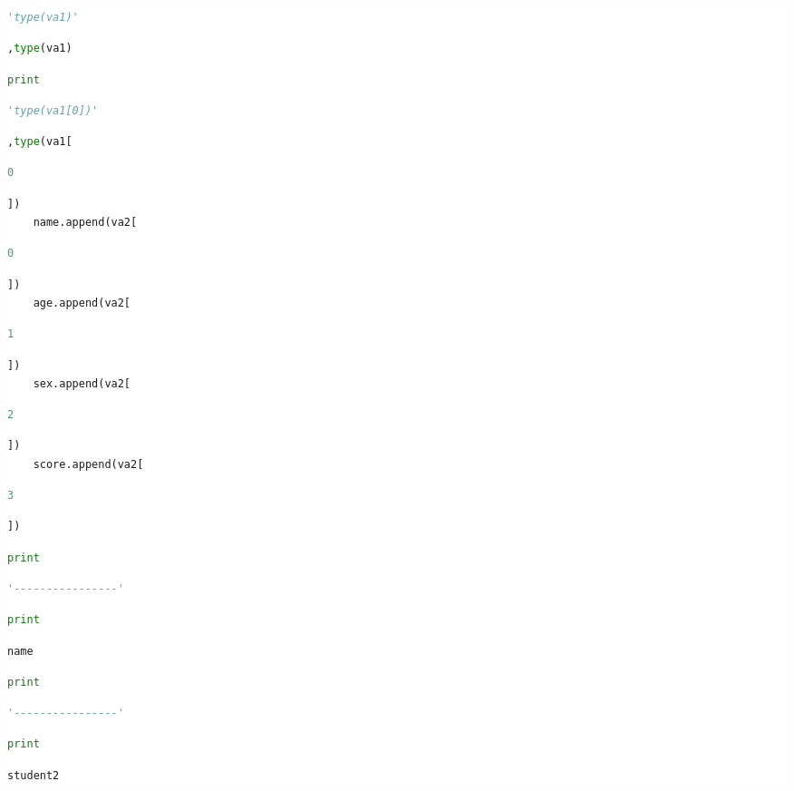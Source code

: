 ```python
'type(va1)'
```
```python
,type(va1)
```
```python
print
```
```python
'type(va1[0])'
```
```python
,type(va1[
```
```python
0
```
```python
])
    name.append(va2[
```
```python
0
```
```python
])
    age.append(va2[
```
```python
1
```
```python
])
    sex.append(va2[
```
```python
2
```
```python
])
    score.append(va2[
```
```python
3
```
```python
])
```
```python
print
```
```python
'----------------'
```
```python
print
```
```python
name
```
```python
print
```
```python
'----------------'
```
```python
print
```
```python
student2
```
